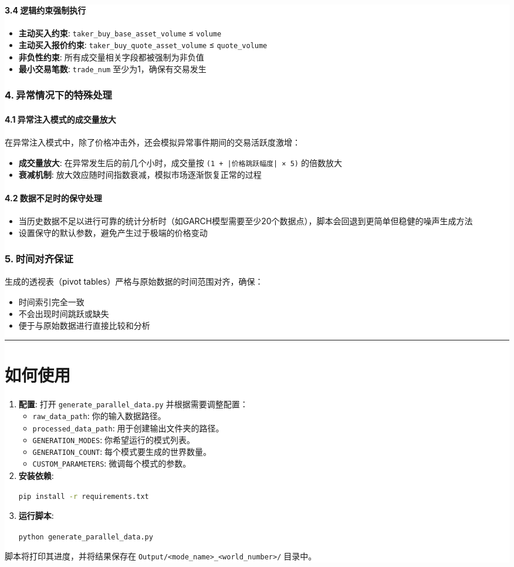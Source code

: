 #### 3.4 逻辑约束强制执行
- **主动买入约束**: `taker_buy_base_asset_volume` ≤ `volume`
- **主动买入报价约束**: `taker_buy_quote_asset_volume` ≤ `quote_volume`
- **非负性约束**: 所有成交量相关字段都被强制为非负值
- **最小交易笔数**: `trade_num` 至少为1，确保有交易发生

### 4. 异常情况下的特殊处理

#### 4.1 异常注入模式的成交量放大
在异常注入模式中，除了价格冲击外，还会模拟异常事件期间的交易活跃度激增：
- **成交量放大**: 在异常发生后的前几个小时，成交量按 `(1 + |价格跳跃幅度| × 5)` 的倍数放大
- **衰减机制**: 放大效应随时间指数衰减，模拟市场逐渐恢复正常的过程

#### 4.2 数据不足时的保守处理
- 当历史数据不足以进行可靠的统计分析时（如GARCH模型需要至少20个数据点），脚本会回退到更简单但稳健的噪声生成方法
- 设置保守的默认参数，避免产生过于极端的价格变动

### 5. 时间对齐保证
生成的透视表（pivot tables）严格与原始数据的时间范围对齐，确保：
- 时间索引完全一致
- 不会出现时间跳跃或缺失
- 便于与原始数据进行直接比较和分析

---

# 如何使用

1.  **配置**: 打开 `generate_parallel_data.py` 并根据需要调整配置：
    -   `raw_data_path`: 你的输入数据路径。
    -   `processed_data_path`: 用于创建输出文件夹的路径。
    -   `GENERATION_MODES`: 你希望运行的模式列表。
    -   `GENERATION_COUNT`: 每个模式要生成的世界数量。
    -   `CUSTOM_PARAMETERS`: 微调每个模式的参数。
2.  **安装依赖**:
    ```bash
    pip install -r requirements.txt
    ```
3.  **运行脚本**:
    ```bash
    python generate_parallel_data.py
    ```

脚本将打印其进度，并将结果保存在 `Output/<mode_name>_<world_number>/` 目录中。 